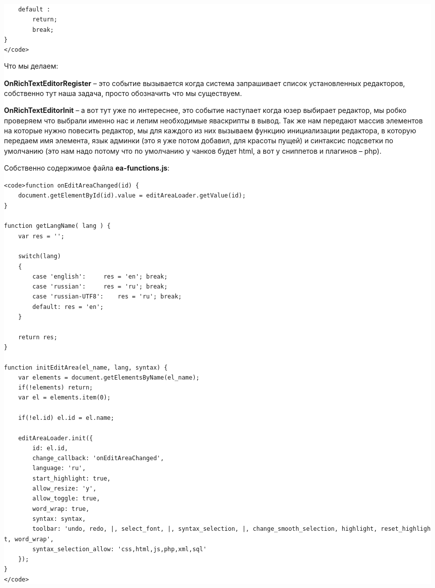     	default :
    		return;
    		break;
    }
    </code>


Что мы делаем:


**OnRichTextEditorRegister** – это событие вызывается когда система запрашивает список установленных редакторов, собственно тут наша задача, просто обозначить что мы существуем.

**OnRichTextEditorInit** – а вот тут уже по интереснее, это событие наступает когда юзер выбирает редактор, мы робко проверяем что выбрали именно нас и лепим необходимые яваскрипты в вывод. Так же нам передают массив элементов на которые нужно повесить редактор, мы для каждого из них вызываем функцию инициализации редактора, в которую передаем имя элемента, язык админки (это я уже потом добавил, для красоты пущей) и синтаксис подсветки по умолчанию (это нам надо потому что по умолчанию у чанков будет html, а вот у сниппетов и плагинов – php).

Собственно содержимое файла **ea-functions.js**:

    
    <code>function onEditAreaChanged(id) {
        document.getElementById(id).value = editAreaLoader.getValue(id);
    }
    
    function getLangName( lang ) {
    	var res = '';
    
    	switch(lang)
    	{
    		case 'english':		res = 'en'; break;
    		case 'russian':		res = 'ru'; break;
    		case 'russian-UTF8':	res = 'ru'; break;
    		default: res = 'en';
    	}
    
    	return res;
    }
    
    function initEditArea(el_name, lang, syntax) {
    	var elements = document.getElementsByName(el_name);
    	if(!elements) return;
    	var el = elements.item(0);
    
    	if(!el.id) el.id = el.name;
    
    	editAreaLoader.init({
    		id: el.id,
    		change_callback: 'onEditAreaChanged',
    		language: 'ru',
    		start_highlight: true,
    		allow_resize: 'y',
    		allow_toggle: true,
    		word_wrap: true,
    		syntax: syntax,
    		toolbar: 'undo, redo, |, select_font, |, syntax_selection, |, change_smooth_selection, highlight, reset_highlight, word_wrap',
    		syntax_selection_allow: 'css,html,js,php,xml,sql'
    	});
    }
    </code>
